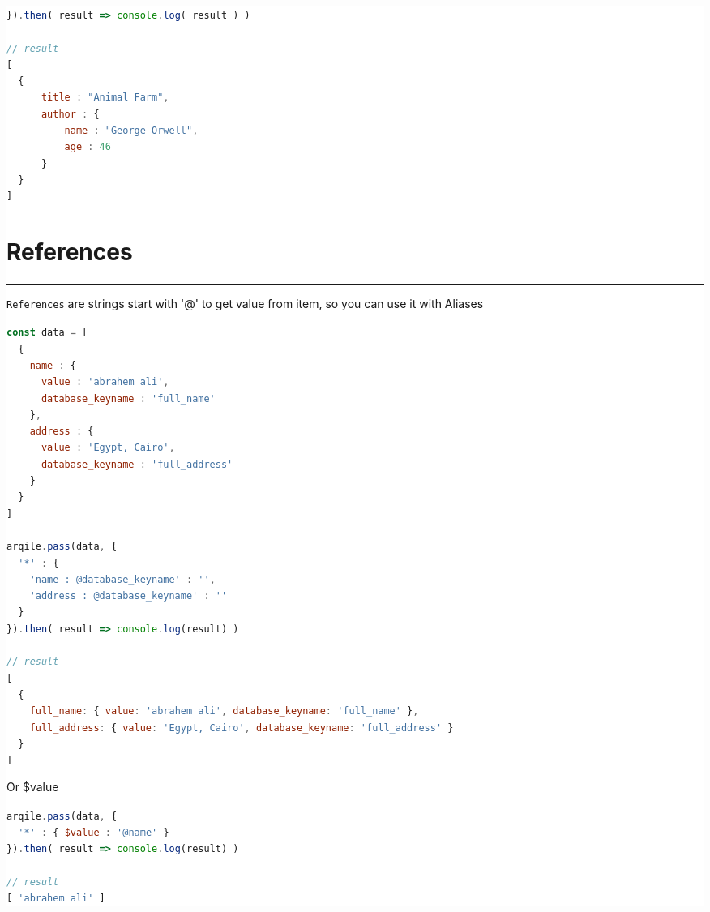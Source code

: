 ```javascript
}).then( result => console.log( result ) )

// result
[
  {
      title : "Animal Farm",
      author : {
          name : "George Orwell",
          age : 46
      }
  }
]
```

# References
-----------------------
`References` are strings start with '@' to get value from item,
so you can use it with Aliases
```javascript
const data = [
  {
    name : {
      value : 'abrahem ali',
      database_keyname : 'full_name'
    },
    address : {
      value : 'Egypt, Cairo',
      database_keyname : 'full_address'
    }
  }
]

arqile.pass(data, {
  '*' : {
    'name : @database_keyname' : '',
    'address : @database_keyname' : ''
  }
}).then( result => console.log(result) )

// result
[
  {
    full_name: { value: 'abrahem ali', database_keyname: 'full_name' },
    full_address: { value: 'Egypt, Cairo', database_keyname: 'full_address' }
  }
]
```
Or $value
```javascript
arqile.pass(data, {
  '*' : { $value : '@name' }
}).then( result => console.log(result) )

// result
[ 'abrahem ali' ]
```
